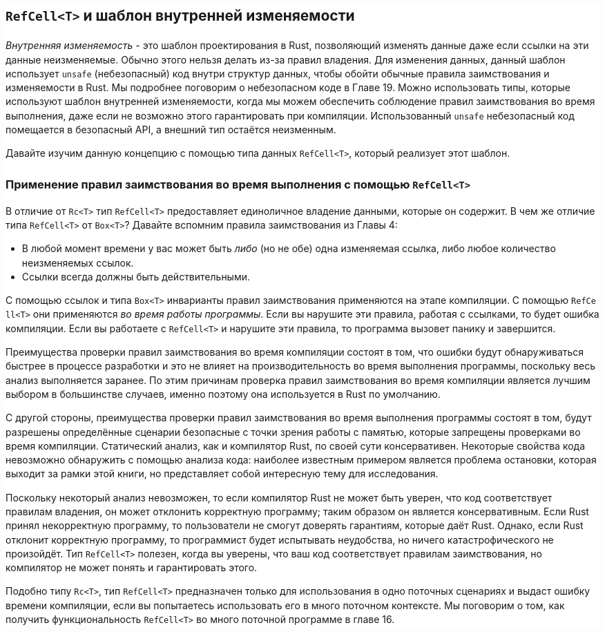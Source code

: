 ## `RefCell<T>` и шаблон внутренней изменяемости

*Внутренняя изменяемость* - это шаблон проектирования в Rust, позволяющий изменять данные даже если ссылки на эти данные неизменяемые. Обычно этого нельзя делать из-за правил владения. Для изменения данных, данный шаблон использует `unsafe` (небезопасный) код внутри структур данных, чтобы обойти обычные правила заимствования и изменяемости в Rust. Мы подробнее поговорим о небезопасном коде в Главе 19. Можно использовать типы, которые используют шаблон внутренней изменяемости, когда мы можем обеспечить соблюдение правил заимствования во время выполнения, даже если не возможно этого гарантировать при компиляции. Использованный `unsafe` небезопасный код помещается в безопасный API, а внешний тип остаётся неизменным.

Давайте изучим данную концепцию с помощью типа данных `RefCell<T>`, который реализует этот шаблон.

### Применение правил заимствования во время выполнения с помощью `RefCell<T>`

В отличие от `Rc<T>` тип `RefCell<T>` предоставляет единоличное владение данными, которые он содержит. В чем же отличие типа `RefCell<T>` от `Box<T>`? Давайте вспомним правила заимствования из Главы 4:

- В любой момент времени у вас может быть *либо* (но не обе) одна изменяемая ссылка, либо любое количество неизменяемых ссылок.
- Ссылки всегда должны быть действительными.

С помощью ссылок и типа `Box<T>` инварианты правил заимствования применяются на этапе компиляции. С помощью `RefCell<T>` они применяются *во время работы программы*. Если вы нарушите эти правила, работая с ссылками, то будет ошибка компиляции. Если вы работаете с `RefCell<T>` и нарушите эти правила, то программа вызовет панику и завершится.

Преимущества проверки правил заимствования во время компиляции состоят в том, что ошибки будут обнаруживаться быстрее в процессе разработки и это не влияет на производительность во время выполнения программы, поскольку весь анализ выполняется заранее. По этим причинам проверка правил заимствования во время компиляции является лучшим выбором в большинстве случаев, именно поэтому она используется в Rust по умолчанию.

С другой стороны, преимущества проверки правил заимствования во время выполнения программы состоят в том, будут разрешены определённые сценарии безопасные c точки зрения работы с памятью, которые запрещены проверками во время компиляции. Статический анализ, как и компилятор Rust, по своей сути консервативен. Некоторые свойства кода невозможно обнаружить с помощью анализа кода: наиболее известным примером является проблема остановки, которая выходит за рамки этой книги, но представляет собой интересную тему для исследования.

Поскольку некоторый анализ невозможен, то если компилятор Rust не может быть уверен, что код соответствует правилам владения, он может отклонить корректную программу; таким образом он является консервативным. Если Rust принял некорректную программу, то пользователи не смогут доверять гарантиям, которые даёт Rust. Однако, если Rust отклонит корректную программу, то программист будет испытывать неудобства, но ничего катастрофического не произойдёт. Тип `RefCell<T>` полезен, когда вы уверены, что ваш код соответствует правилам заимствования, но компилятор не может понять и гарантировать этого.

Подобно типу `Rc<T>`, тип `RefCell<T>` предназначен только для использования в одно поточных сценариях и выдаст ошибку времени компиляции, если вы попытаетесь использовать его в много поточном контексте. Мы поговорим о том, как получить функциональность `RefCell<T>` во много поточной программе в главе 16.
